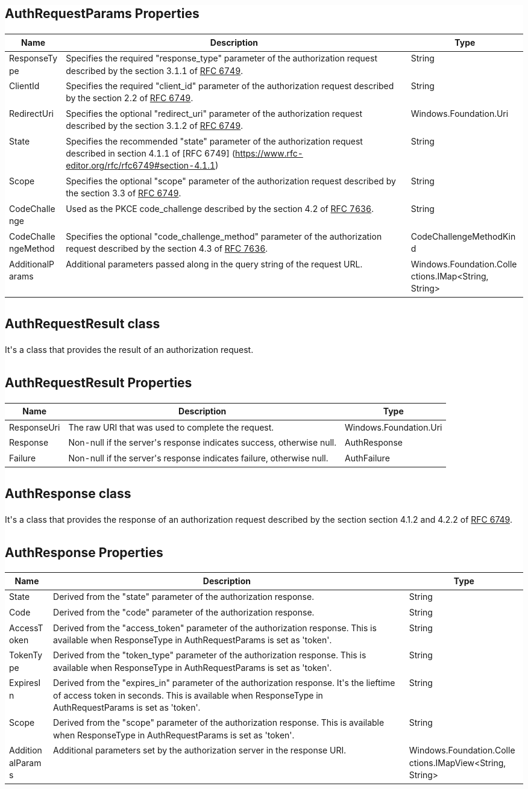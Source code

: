 ## AuthRequestParams Properties

| Name | Description | Type |
|-|-|-|
| ResponseType | Specifies the required "response_type" parameter of the authorization request described by the section 3.1.1 of [RFC 6749](https://www.rfc-editor.org/rfc/rfc6749.html#section-3.1.1). | String |
| ClientId | Specifies the required "client_id" parameter of the authorization request described by the section 2.2 of [RFC 6749](https://www.rfc-editor.org/rfc/rfc6749.html#section-2.2). | String |
| RedirectUri | Specifies the optional "redirect_uri" parameter of the authorization request described by the section 3.1.2 of [RFC 6749](https://www.rfc-editor.org/rfc/rfc6749.html#section-3.1.2). | Windows.Foundation.Uri |
| State | Specifies the recommended "state" parameter of the authorization request described in section 4.1.1 of [RFC 6749] (https://www.rfc-editor.org/rfc/rfc6749#section-4.1.1) | String |
| Scope | Specifies the optional "scope" parameter of the authorization request described by the section 3.3 of [RFC 6749](https://www.rfc-editor.org/rfc/rfc6749#section-3.3). | String |
| CodeChallenge | Used as the PKCE code_challenge described by the section 4.2 of [RFC 7636](https://www.rfc-editor.org/rfc/rfc7636#section-4.2). | String |
| CodeChallengeMethod | Specifies the optional "code_challenge_method" parameter of the authorization request described by the section 4.3 of [RFC 7636](https://www.rfc-editor.org/rfc/rfc7636#section-4.3). | CodeChallengeMethodKind |
| AdditionalParams | Additional parameters passed along in the query string of the request URL. | Windows.Foundation.Collections.IMap<String, String> |

## AuthRequestResult class

It's a class that provides the result of an authorization request.

## AuthRequestResult Properties

| Name | Description | Type |
|-|-|-|
| ResponseUri | The raw URI that was used to complete the request. | Windows.Foundation.Uri |
| Response | Non-null if the server's response indicates success, otherwise null. | AuthResponse |
| Failure | Non-null if the server's response indicates failure, otherwise null. | AuthFailure |

## AuthResponse class

It's a class that provides the response of an authorization request described by the section section 4.1.2 and 4.2.2 of [RFC 6749](https://www.rfc-editor.org/rfc/rfc6749.html#section-4.1.2).

## AuthResponse Properties

| Name | Description | Type |
|-|-|-|
| State | Derived from the "state" parameter of the authorization response. | String |
| Code | Derived from the "code" parameter of the authorization response. | String |
| AccessToken | Derived from the "access_token" parameter of the authorization response. This is available when ResponseType in AuthRequestParams is set as 'token'. | String |
| TokenType | Derived from the "token_type" parameter of the authorization response. This is available when ResponseType in AuthRequestParams is set as 'token'. | String |
| ExpiresIn | Derived from the "expires_in" parameter of the authorization response. It's the lieftime of access token in seconds. This is available when ResponseType in AuthRequestParams is set as 'token'. | String |
| Scope | Derived from the "scope" parameter of the authorization response. This is available when ResponseType in AuthRequestParams is set as 'token'. | String |
| AdditionalParams | Additional parameters set by the authorization server in the response URI. | Windows.Foundation.Collections.IMapView<String, String> |
